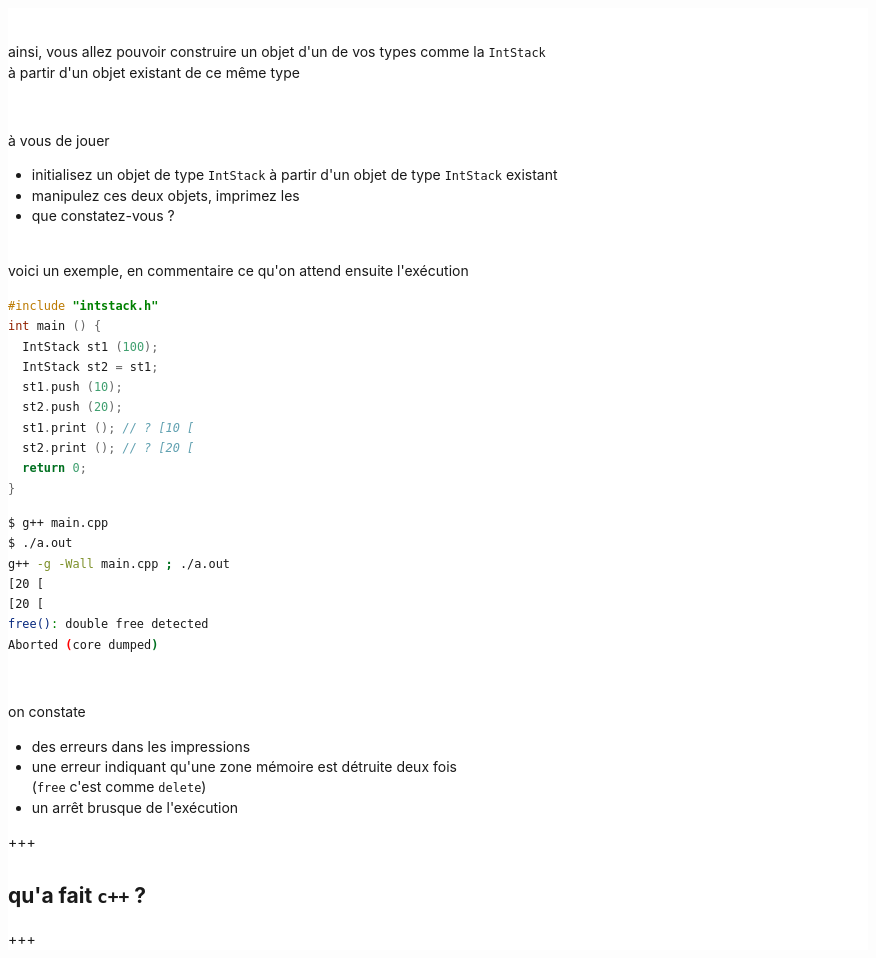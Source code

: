 <br>

ainsi, vous allez pouvoir construire un objet d'un de vos types comme la `IntStack`  
à partir d'un objet existant de ce même type  

<br>

à vous de jouer
* initialisez un objet de type `IntStack` à partir d'un objet de type `IntStack` existant
* manipulez ces deux objets, imprimez les
* que constatez-vous ?

<br>
voici un exemple, en commentaire ce qu'on attend  
ensuite l'exécution
    
```c++
#include "intstack.h"
int main () {
  IntStack st1 (100);
  IntStack st2 = st1;
  st1.push (10);
  st2.push (20);
  st1.print (); // ? [10 [
  st2.print (); // ? [20 [
  return 0;
}
```
    
```bash
$ g++ main.cpp
$ ./a.out
g++ -g -Wall main.cpp ; ./a.out
[20 [
[20 [
free(): double free detected
Aborted (core dumped)
```
     
<br>
    
on constate
* des erreurs dans les impressions
* une erreur indiquant qu'une zone mémoire est détruite deux fois  
(`free` c'est comme `delete`)
* un arrêt brusque de l'exécution
    
</div>

+++

## qu'a fait `c++` ?

+++

<div class = "framed-cell">
    